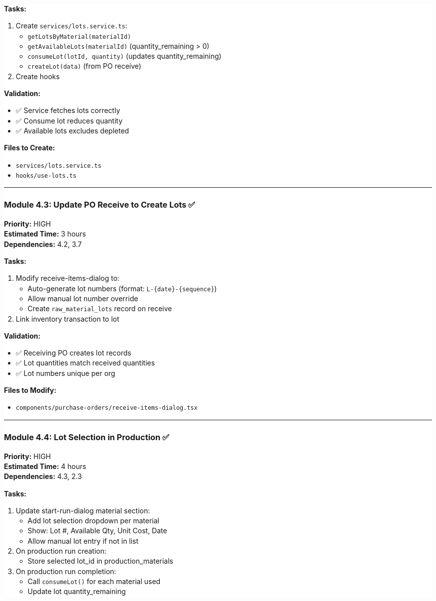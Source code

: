 **Tasks:**
1. Create `services/lots.service.ts`:
   - `getLotsByMaterial(materialId)`
   - `getAvailableLots(materialId)` (quantity_remaining > 0)
   - `consumeLot(lotId, quantity)` (updates quantity_remaining)
   - `createLot(data)` (from PO receive)
2. Create hooks

**Validation:**
- ✅ Service fetches lots correctly
- ✅ Consume lot reduces quantity
- ✅ Available lots excludes depleted

**Files to Create:**
- `services/lots.service.ts`
- `hooks/use-lots.ts`

---

### Module 4.3: Update PO Receive to Create Lots ✅
**Priority:** HIGH  
**Estimated Time:** 3 hours  
**Dependencies:** 4.2, 3.7

**Tasks:**
1. Modify receive-items-dialog to:
   - Auto-generate lot numbers (format: `L-{date}-{sequence}`)
   - Allow manual lot number override
   - Create `raw_material_lots` record on receive
2. Link inventory transaction to lot

**Validation:**
- ✅ Receiving PO creates lot records
- ✅ Lot quantities match received quantities
- ✅ Lot numbers unique per org

**Files to Modify:**
- `components/purchase-orders/receive-items-dialog.tsx`

---

### Module 4.4: Lot Selection in Production ✅
**Priority:** HIGH  
**Estimated Time:** 4 hours  
**Dependencies:** 4.3, 2.3

**Tasks:**
1. Update start-run-dialog material section:
   - Add lot selection dropdown per material
   - Show: Lot #, Available Qty, Unit Cost, Date
   - Allow manual lot entry if not in list
2. On production run creation:
   - Store selected lot_id in production_materials
3. On production run completion:
   - Call `consumeLot()` for each material used
   - Update lot quantity_remaining
